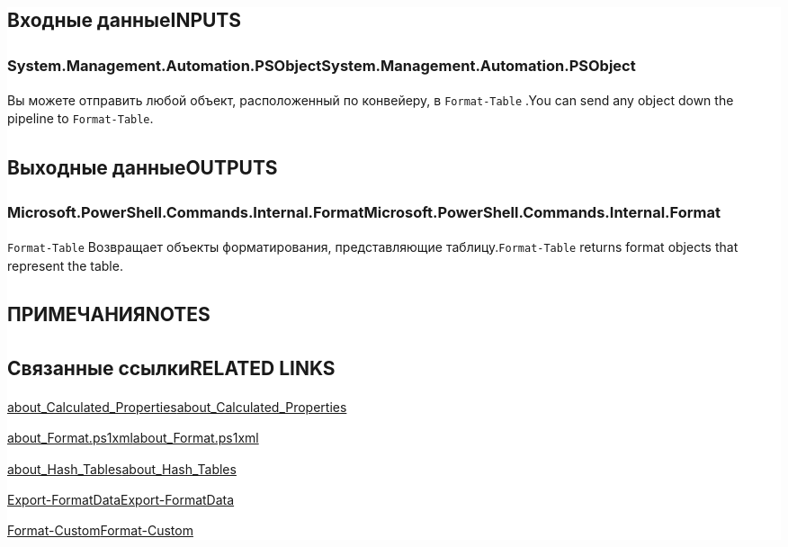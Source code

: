 ## <span data-ttu-id="6fa78-255">Входные данные</span><span class="sxs-lookup"><span data-stu-id="6fa78-255">INPUTS</span></span>

### <span data-ttu-id="6fa78-256">System.Management.Automation.PSObject</span><span class="sxs-lookup"><span data-stu-id="6fa78-256">System.Management.Automation.PSObject</span></span>

<span data-ttu-id="6fa78-257">Вы можете отправить любой объект, расположенный по конвейеру, в `Format-Table` .</span><span class="sxs-lookup"><span data-stu-id="6fa78-257">You can send any object down the pipeline to `Format-Table`.</span></span>

## <span data-ttu-id="6fa78-258">Выходные данные</span><span class="sxs-lookup"><span data-stu-id="6fa78-258">OUTPUTS</span></span>

### <span data-ttu-id="6fa78-259">Microsoft.PowerShell.Commands.Internal.Format</span><span class="sxs-lookup"><span data-stu-id="6fa78-259">Microsoft.PowerShell.Commands.Internal.Format</span></span>

<span data-ttu-id="6fa78-260">`Format-Table` Возвращает объекты форматирования, представляющие таблицу.</span><span class="sxs-lookup"><span data-stu-id="6fa78-260">`Format-Table` returns format objects that represent the table.</span></span>

## <span data-ttu-id="6fa78-261">ПРИМЕЧАНИЯ</span><span class="sxs-lookup"><span data-stu-id="6fa78-261">NOTES</span></span>

## <span data-ttu-id="6fa78-262">Связанные ссылки</span><span class="sxs-lookup"><span data-stu-id="6fa78-262">RELATED LINKS</span></span>

[<span data-ttu-id="6fa78-263">about_Calculated_Properties</span><span class="sxs-lookup"><span data-stu-id="6fa78-263">about_Calculated_Properties</span></span>](../Microsoft.PowerShell.Core/About/about_Calculated_Properties.md)

[<span data-ttu-id="6fa78-264">about_Format.ps1xml</span><span class="sxs-lookup"><span data-stu-id="6fa78-264">about_Format.ps1xml</span></span>](../Microsoft.PowerShell.Core/About/about_Format.ps1xml.md)

[<span data-ttu-id="6fa78-265">about_Hash_Tables</span><span class="sxs-lookup"><span data-stu-id="6fa78-265">about_Hash_Tables</span></span>](../Microsoft.PowerShell.Core/About/about_Hash_Tables.md)

[<span data-ttu-id="6fa78-266">Export-FormatData</span><span class="sxs-lookup"><span data-stu-id="6fa78-266">Export-FormatData</span></span>](Export-FormatData.md)

[<span data-ttu-id="6fa78-267">Format-Custom</span><span class="sxs-lookup"><span data-stu-id="6fa78-267">Format-Custom</span></span>](Format-Custom.md)
